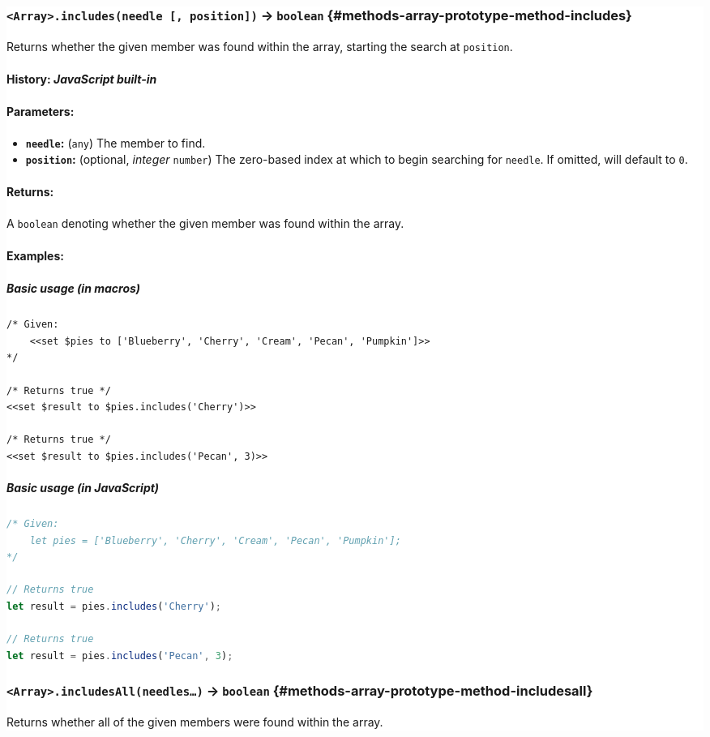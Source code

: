 

### `<Array>.includes(needle [, position])` → `boolean` {#methods-array-prototype-method-includes}

Returns whether the given member was found within the array, starting the search at `position`.

#### History: *JavaScript built-in*

#### Parameters:

* **`needle`:** (`any`) The member to find.
* **`position`:** (optional, *integer* `number`) The zero-based index at which to begin searching for `needle`.  If omitted, will default to `0`.

#### Returns:

A `boolean` denoting whether the given member was found within the array.

#### Examples:

##### Basic usage (in macros)

```
/* Given:
	<<set $pies to ['Blueberry', 'Cherry', 'Cream', 'Pecan', 'Pumpkin']>>
*/

/* Returns true */
<<set $result to $pies.includes('Cherry')>>

/* Returns true */
<<set $result to $pies.includes('Pecan', 3)>>
```

##### Basic usage (in JavaScript)

```javascript
/* Given:
	let pies = ['Blueberry', 'Cherry', 'Cream', 'Pecan', 'Pumpkin'];
*/

// Returns true
let result = pies.includes('Cherry');

// Returns true
let result = pies.includes('Pecan', 3);
```



### `<Array>.includesAll(needles…)` → `boolean` {#methods-array-prototype-method-includesall}

Returns whether all of the given members were found within the array.
